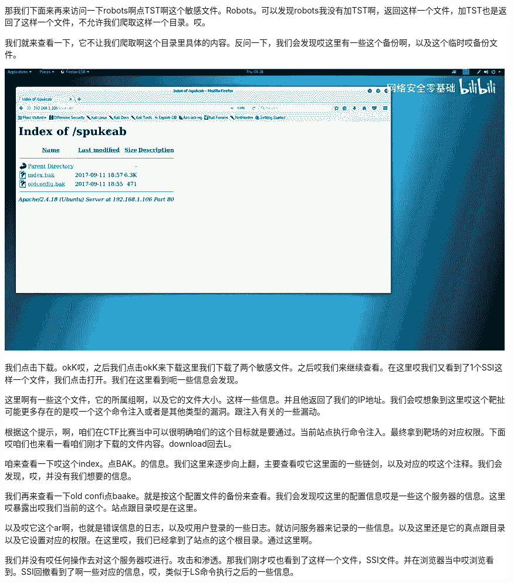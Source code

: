 那我们下面来再来访问一下robots啊点TST啊这个敏感文件。Robots。可以发现robots我没有加TST啊，返回这样一个文件，加TST也是返回了这样一个文件，不允许我们爬取这样一个目录。哎。

我们就来查看一下，它不让我们爬取啊这个目录里具体的内容。反问一下，我们会发现哎这里有一些这个备份啊，以及这个临时哎备份文件。



![](img/c81b0bdaa80e917d342e54e9af9c5a7d_8.png)

我们点击下载。okK哎，之后我们点击okK来下载这里我们下载了两个敏感文件。之后哎我们来继续查看。在这里哎我们又看到了1个SSI这样一个文件，我们点击打开。我们在这里看到呃一些信息会发现。

这里啊有一些这个文件，它的所属组啊，以及它的文件大小。这样一些信息。并且他返回了我们的IP地址。我们会哎想象到这里哎这个靶扯可能更多存在的是哎一个这个命令注入或者是其他类型的漏洞。跟注入有关的一些漏动。

根据这个提示，啊，咱们在CTF比赛当中可以很明确咱们的这个目标就是要通过。当前站点执行命令注入。最终拿到靶场的对应权限。下面哎咱们也来看一看咱们刚才下载的文件内容。download回去L。

咱来查看一下哎这个index。点BAK。的信息。我们这里来逐步向上翻，主要查看哎它这里面的一些链剑，以及对应的哎这个注释。我们会发现，哎，并没有我们想要的信息。

我们再来查看一下old confi点baake。就是按这个配置文件的备份来查看。我们会发现哎这里的配置信息哎是一些这个服务器的信息。这里哎暴露出哎我们当前的这个。站点跟目录哎是在这里。

以及哎它这个ar啊，也就是错误信息的日志，以及哎用户登录的一些日志。就访问服务器来记录的一些信息。以及这里还是它的真点跟目录以及它设置对应的权限。在这里哎，我们已经拿到了站点的这个根目录。通过这里啊。

我们并没有哎任何操作去对这个服务器哎进行。攻击和渗透。那我们刚才哎也看到了这样一个文件，SSI文件。并在浏览器当中哎浏览看到。SSI回撤看到了啊一些对应的信息，哎，类似于LS命令执行之后的一些信息。


